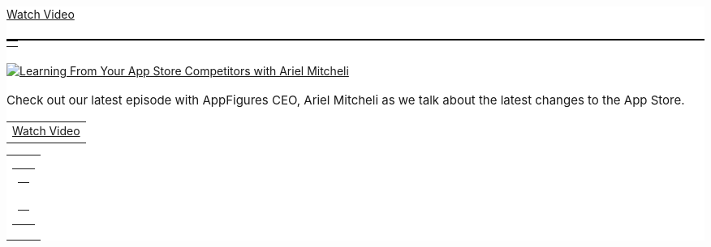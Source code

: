 <td style="text-align: center;" class="mceButton" style="background-color: #000000; border-radius: 0" data-valign="top"><a href="https://youtu.be/_3sIBHZPhx8">Watch Video</a></td>
</tr>
</tbody>
</table></td>
</tr>
<tr class="odd">
<td id="mceColumnContainer" class="mceSpacing-24" style="padding-left: 48px; padding-right: 48px; padding-top: 24px" data-valign="top"><table data-border="0" data-cellpadding="0" data-cellspacing="0" width="100%" style="background-color:transparent;border-top:2px solid #000000;margin-bottom:20px;margin-top:20px">
<tbody>
<tr class="odd">
<td style="min-width: 100%" data-valign="top"></td>
</tr>
</tbody>
</table></td>
</tr>
<tr class="even">
<td style="text-align: center;" id="mceColumnContainer" class="mceSpacing-24" style="padding-top: 24px" data-valign="top"><a href="https://youtu.be/JHmn2y--wy0"><img src="https://dim.mcusercontent.com/cs/cb3bba007ed171091f55c47f0/images/c21b9709-673c-ebe2-a77e-1e17655c251f.jpg?w=564&amp;dpr=2" width="564" alt="Learning From Your App Store Competitors with Ariel Mitcheli" /></a></td>
</tr>
<tr class="odd">
<td id="mceColumnContainer" class="mceSpacing-24" style="padding-left: 48px; padding-right: 48px; padding-top: 24px" data-valign="top"><div class="mceText" style="font-size:15px;width:100%">
<p>Check out our latest episode with AppFigures CEO, Ariel Mitcheli as we talk about the latest changes to the App Store.</p>
</div></td>
</tr>
<tr class="even">
<td style="text-align: center;" id="mceColumnContainer" class="mceSpacing-24" style="padding-left: 48px; padding-right: 48px; padding-top: 24px" data-valign="top"><table data-align="center" data-border="0" data-cellpadding="0" data-cellspacing="0">
<tbody>
<tr class="odd">
<td style="text-align: center;" class="mceButton" style="background-color: #000000; border-radius: 0" data-valign="top"><a href="https://youtu.be/JHmn2y--wy0">Watch Video</a></td>
</tr>
</tbody>
</table></td>
</tr>
<tr class="odd">
<td id="mceColumnContainer" class="mceSpacing-24" style="padding-top: 24px" data-valign="top"><table data-align="center" data-border="0" data-cellpadding="0" data-cellspacing="0" width="100%">
<colgroup>
<col style="width: 100%" />
</colgroup>
<tbody>
<tr class="odd">
<td class="mceSection" style="background-position: center; background-repeat: no-repeat; background-size: cover" data-valign="top"><table data-border="0" data-cellpadding="0" data-cellspacing="24" width="100%" style="table-layout:fixed">
<tbody>
<tr class="odd">
<td colspan="12" class="mceColumn" style="background-position: center; background-repeat: no-repeat; background-size: cover" data-valign="top" width="100%"><table data-border="0" data-cellpadding="0" data-cellspacing="0" width="100%">
<colgroup>
<col style="width: 100%" />
</colgroup>
<tbody>
<tr class="odd">
<td style="text-align: center;" id="mceColumnContainer" class="mceSpacing-24" data-valign="top"><table class="mceClusterLayout" data-border="0" data-cellpadding="0" data-cellspacing="0" width="">
